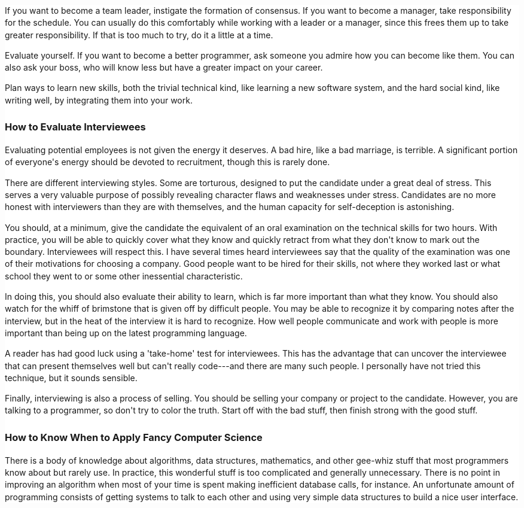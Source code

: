 If you want to become a team leader, instigate the formation of consensus. If
you want to become a manager, take responsibility for the schedule. You can
usually do this comfortably while working with a leader or a manager, since
this frees them up to take greater responsibility. If that is too much to try,
do it a little at a time.

Evaluate yourself. If you want to become a better programmer, ask someone you
admire how you can become like them. You can also ask your boss, who will know
less but have a greater impact on your career.

Plan ways to learn new skills, both the trivial technical kind, like learning
a new software system, and the hard social kind, like writing well, by
integrating them into your work.

### How to Evaluate Interviewees

Evaluating potential employees is not given the energy it deserves. A bad
hire, like a bad marriage, is terrible. A significant portion of everyone's
energy should be devoted to recruitment, though this is rarely done.

There are different interviewing styles. Some are torturous, designed to put
the candidate under a great deal of stress. This serves a very valuable
purpose of possibly revealing character flaws and weaknesses under stress.
Candidates are no more honest with interviewers than they are with themselves,
and the human capacity for self-deception is astonishing.

You should, at a minimum, give the candidate the equivalent of an oral
examination on the technical skills for two hours. With practice, you will be
able to quickly cover what they know and quickly retract from what they don't
know to mark out the boundary. Interviewees will respect this. I have several
times heard interviewees say that the quality of the examination was one of
their motivations for choosing a company. Good people want to be hired for
their skills, not where they worked last or what school they went to or some
other inessential characteristic.

In doing this, you should also evaluate their ability to learn, which is far
more important than what they know. You should also watch for the whiff of
brimstone that is given off by difficult people. You may be able to recognize
it by comparing notes after the interview, but in the heat of the interview it
is hard to recognize. How well people communicate and work with people is more
important than being up on the latest programming language.

A reader has had good luck using a 'take-home' test for interviewees. This has
the advantage that can uncover the interviewee that can present themselves
well but can't really code---and there are many such people. I personally have
not tried this technique, but it sounds sensible.

Finally, interviewing is also a process of selling. You should be selling your
company or project to the candidate. However, you are talking to a programmer,
so don't try to color the truth. Start off with the bad stuff, then finish
strong with the good stuff.

### How to Know When to Apply Fancy Computer Science

There is a body of knowledge about algorithms, data structures, mathematics,
and other gee-whiz stuff that most programmers know about but rarely use. In
practice, this wonderful stuff is too complicated and generally unnecessary.
There is no point in improving an algorithm when most of your time is spent
making inefficient database calls, for instance. An unfortunate amount of
programming consists of getting systems to talk to each other and using very
simple data structures to build a nice user interface.
